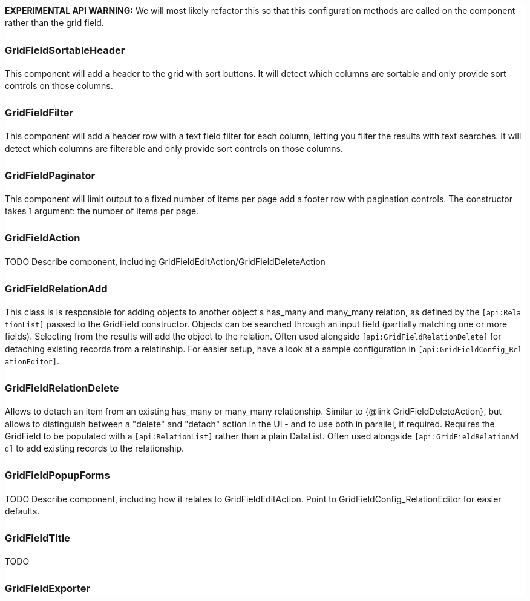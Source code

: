 **EXPERIMENTAL API WARNING:** We will most likely refactor this so that this configuration methods are called on the component rather than the grid field. 

### GridFieldSortableHeader

This component will add a header to the grid with sort buttons.  It will detect which columns are sortable and only provide sort controls on those columns.

### GridFieldFilter

This component will add a header row with a text field filter for each column, letting you filter the results with text searches.  It will detect which columns are filterable and only provide sort controls on those columns.

### GridFieldPaginator

This component will limit output to a fixed number of items per page add a footer row with pagination controls. The constructor takes 1 argument: the number of items per page.

### GridFieldAction

TODO Describe component, including GridFieldEditAction/GridFieldDeleteAction

### GridFieldRelationAdd

This class is is responsible for adding objects to another object's has_many and many_many relation,
as defined by the `[api:RelationList]` passed to the GridField constructor.
Objects can be searched through an input field (partially matching one or more fields).
Selecting from the results will add the object to the relation.
Often used alongside `[api:GridFieldRelationDelete]` for detaching existing records from a relatinship.
For easier setup, have a look at a sample configuration in `[api:GridFieldConfig_RelationEditor]`.

### GridFieldRelationDelete

Allows to detach an item from an existing has_many or many_many relationship.
Similar to {@link GridFieldDeleteAction}, but allows to distinguish between 
a "delete" and "detach" action in the UI - and to use both in parallel, if required.
Requires the GridField to be populated with a `[api:RelationList]` rather than a plain DataList.
Often used alongside `[api:GridFieldRelationAdd]` to add existing records to the relationship.

### GridFieldPopupForms

TODO Describe component, including how it relates to GridFieldEditAction. Point to GridFieldConfig_RelationEditor for easier defaults.

### GridFieldTitle

TODO

### GridFieldExporter
